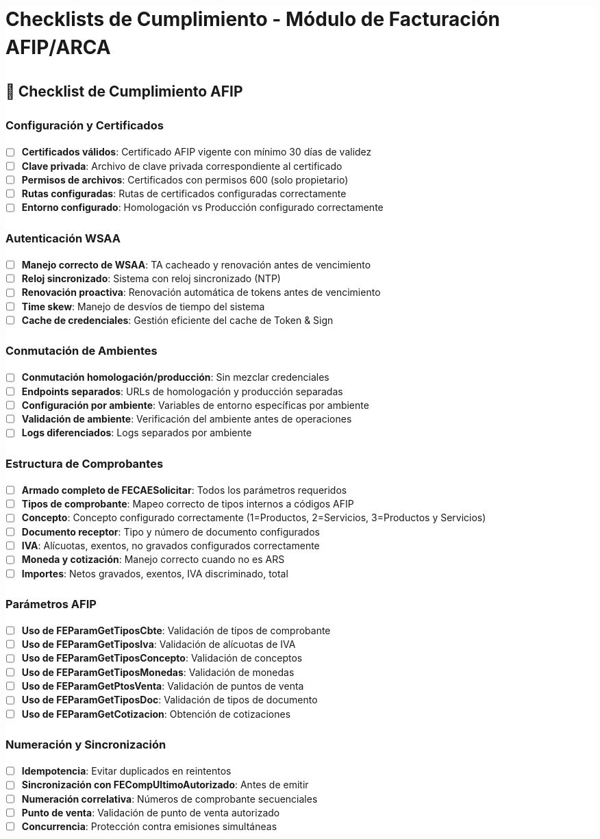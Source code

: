 # Checklists de Cumplimiento - Módulo de Facturación AFIP/ARCA

## 🧪 Checklist de Cumplimiento AFIP

### Configuración y Certificados
- [ ] **Certificados válidos**: Certificado AFIP vigente con mínimo 30 días de validez
- [ ] **Clave privada**: Archivo de clave privada correspondiente al certificado
- [ ] **Permisos de archivos**: Certificados con permisos 600 (solo propietario)
- [ ] **Rutas configuradas**: Rutas de certificados configuradas correctamente
- [ ] **Entorno configurado**: Homologación vs Producción configurado correctamente

### Autenticación WSAA
- [ ] **Manejo correcto de WSAA**: TA cacheado y renovación antes de vencimiento
- [ ] **Reloj sincronizado**: Sistema con reloj sincronizado (NTP)
- [ ] **Renovación proactiva**: Renovación automática de tokens antes de vencimiento
- [ ] **Time skew**: Manejo de desvíos de tiempo del sistema
- [ ] **Cache de credenciales**: Gestión eficiente del cache de Token & Sign

### Conmutación de Ambientes
- [ ] **Conmutación homologación/producción**: Sin mezclar credenciales
- [ ] **Endpoints separados**: URLs de homologación y producción separadas
- [ ] **Configuración por ambiente**: Variables de entorno específicas por ambiente
- [ ] **Validación de ambiente**: Verificación del ambiente antes de operaciones
- [ ] **Logs diferenciados**: Logs separados por ambiente

### Estructura de Comprobantes
- [ ] **Armado completo de FECAESolicitar**: Todos los parámetros requeridos
- [ ] **Tipos de comprobante**: Mapeo correcto de tipos internos a códigos AFIP
- [ ] **Concepto**: Concepto configurado correctamente (1=Productos, 2=Servicios, 3=Productos y Servicios)
- [ ] **Documento receptor**: Tipo y número de documento configurados
- [ ] **IVA**: Alícuotas, exentos, no gravados configurados correctamente
- [ ] **Moneda y cotización**: Manejo correcto cuando no es ARS
- [ ] **Importes**: Netos gravados, exentos, IVA discriminado, total

### Parámetros AFIP
- [ ] **Uso de FEParamGetTiposCbte**: Validación de tipos de comprobante
- [ ] **Uso de FEParamGetTiposIva**: Validación de alícuotas de IVA
- [ ] **Uso de FEParamGetTiposConcepto**: Validación de conceptos
- [ ] **Uso de FEParamGetTiposMonedas**: Validación de monedas
- [ ] **Uso de FEParamGetPtosVenta**: Validación de puntos de venta
- [ ] **Uso de FEParamGetTiposDoc**: Validación de tipos de documento
- [ ] **Uso de FEParamGetCotizacion**: Obtención de cotizaciones

### Numeración y Sincronización
- [ ] **Idempotencia**: Evitar duplicados en reintentos
- [ ] **Sincronización con FECompUltimoAutorizado**: Antes de emitir
- [ ] **Numeración correlativa**: Números de comprobante secuenciales
- [ ] **Punto de venta**: Validación de punto de venta autorizado
- [ ] **Concurrencia**: Protección contra emisiones simultáneas
